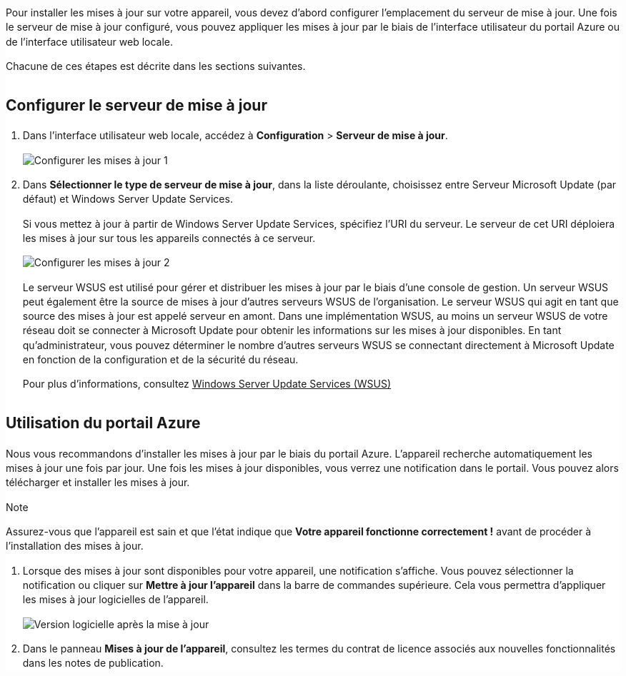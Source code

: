 Pour installer les mises à jour sur votre appareil, vous devez d’abord configurer l’emplacement du serveur de mise à jour. Une fois le serveur de mise à jour configuré, vous pouvez appliquer les mises à jour par le biais de l’interface utilisateur du portail Azure ou de l’interface utilisateur web locale.

Chacune de ces étapes est décrite dans les sections suivantes.

## <a name="configure-update-server"></a>Configurer le serveur de mise à jour

1. Dans l’interface utilisateur web locale, accédez à **Configuration** > **Serveur de mise à jour**.
   
    ![Configurer les mises à jour 1](./media/azure-stack-edge-gpu-install-update/configure-update-server-1.png)

2. Dans **Sélectionner le type de serveur de mise à jour**, dans la liste déroulante, choisissez entre Serveur Microsoft Update (par défaut) et Windows Server Update Services.  
   
    Si vous mettez à jour à partir de Windows Server Update Services, spécifiez l’URI du serveur. Le serveur de cet URI déploiera les mises à jour sur tous les appareils connectés à ce serveur.

    ![Configurer les mises à jour 2](./media/azure-stack-edge-gpu-install-update/configure-update-server-2.png)
    
    Le serveur WSUS est utilisé pour gérer et distribuer les mises à jour par le biais d’une console de gestion. Un serveur WSUS peut également être la source de mises à jour d’autres serveurs WSUS de l’organisation. Le serveur WSUS qui agit en tant que source des mises à jour est appelé serveur en amont. Dans une implémentation WSUS, au moins un serveur WSUS de votre réseau doit se connecter à Microsoft Update pour obtenir les informations sur les mises à jour disponibles. En tant qu’administrateur, vous pouvez déterminer le nombre d’autres serveurs WSUS se connectant directement à Microsoft Update en fonction de la configuration et de la sécurité du réseau.
    
    Pour plus d’informations, consultez [Windows Server Update Services (WSUS)](/windows-server/administration/windows-server-update-services/get-started/windows-server-update-services-wsus)

## <a name="use-the-azure-portal"></a>Utilisation du portail Azure

Nous vous recommandons d’installer les mises à jour par le biais du portail Azure. L’appareil recherche automatiquement les mises à jour une fois par jour. Une fois les mises à jour disponibles, vous verrez une notification dans le portail. Vous pouvez alors télécharger et installer les mises à jour.

> [!NOTE]
> Assurez-vous que l’appareil est sain et que l’état indique que **Votre appareil fonctionne correctement !** avant de procéder à l’installation des mises à jour.

1. Lorsque des mises à jour sont disponibles pour votre appareil, une notification s’affiche. Vous pouvez sélectionner la notification ou cliquer sur **Mettre à jour l’appareil** dans la barre de commandes supérieure. Cela vous permettra d’appliquer les mises à jour logicielles de l’appareil.

    ![Version logicielle après la mise à jour](./media/azure-stack-edge-gpu-install-update/portal-update-1.png)

2. Dans le panneau **Mises à jour de l’appareil**, consultez les termes du contrat de licence associés aux nouvelles fonctionnalités dans les notes de publication.
